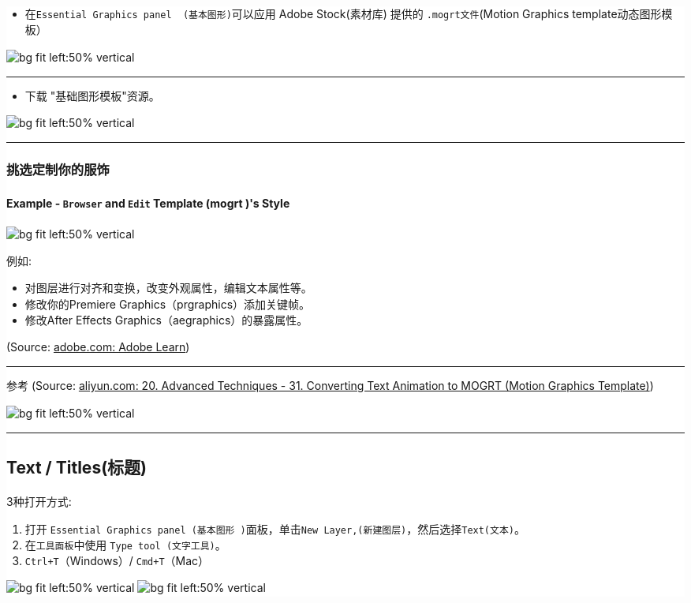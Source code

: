 - 在`Essential Graphics panel  (基本图形)`可以应用 Adobe Stock(素材库) 提供的  `.mogrt文件`(Motion Graphics template动态图形模板）



![bg fit left:50% vertical](https://i.imgur.com/fSbXBFQ.webp)


---


- 下载 "基础图形模板"资源。


![bg fit left:50% vertical](https://i.imgur.com/prJEcy5.webp)



---


### 挑选定制你的服饰 

#### Example - `Browser` and `Edit` Template (mogrt )'s Style

![bg fit left:50% vertical](https://i.imgur.com/GmHXmqm.webp)


例如: 
- 对图层进行对齐和变换，改变外观属性，编辑文本属性等。
- 修改你的Premiere Graphics（prgraphics）添加关键帧。
- 修改After Effects Graphics（aegraphics）的暴露属性。

(Source:  [adobe.com: Adobe Learn](https://www.adobe.com/learn/premiere-pro/web/add-image-text-adjust-size?learnIn=1))


---


参考 (Source:  [aliyun.com: 20. Advanced Techniques - 31. Converting Text Animation to MOGRT (Motion Graphics Template)](https://tingwu.aliyun.com/doc/transcripts/4l6xqabk5d249m2y)) 

![bg fit left:50% vertical](https://i.imgur.com/tWNYepN.webp)

---

## Text / Titles(标题)

3种打开方式: 
1. 打开  `Essential Graphics panel (基本图形 )`面板，单击`New Layer,(新建图层)`，然后选择`Text(文本)`。
1. 在`工具面板`中使用 `Type tool (文字工具)`。
1. `Ctrl+T`（Windows）/ `Cmd+T`（Mac）

![bg fit left:50% vertical](https://i.imgur.com/mWEa4cp.webp)
![bg fit left:50% vertical](https://i.imgur.com/lWzh34i.webp)
